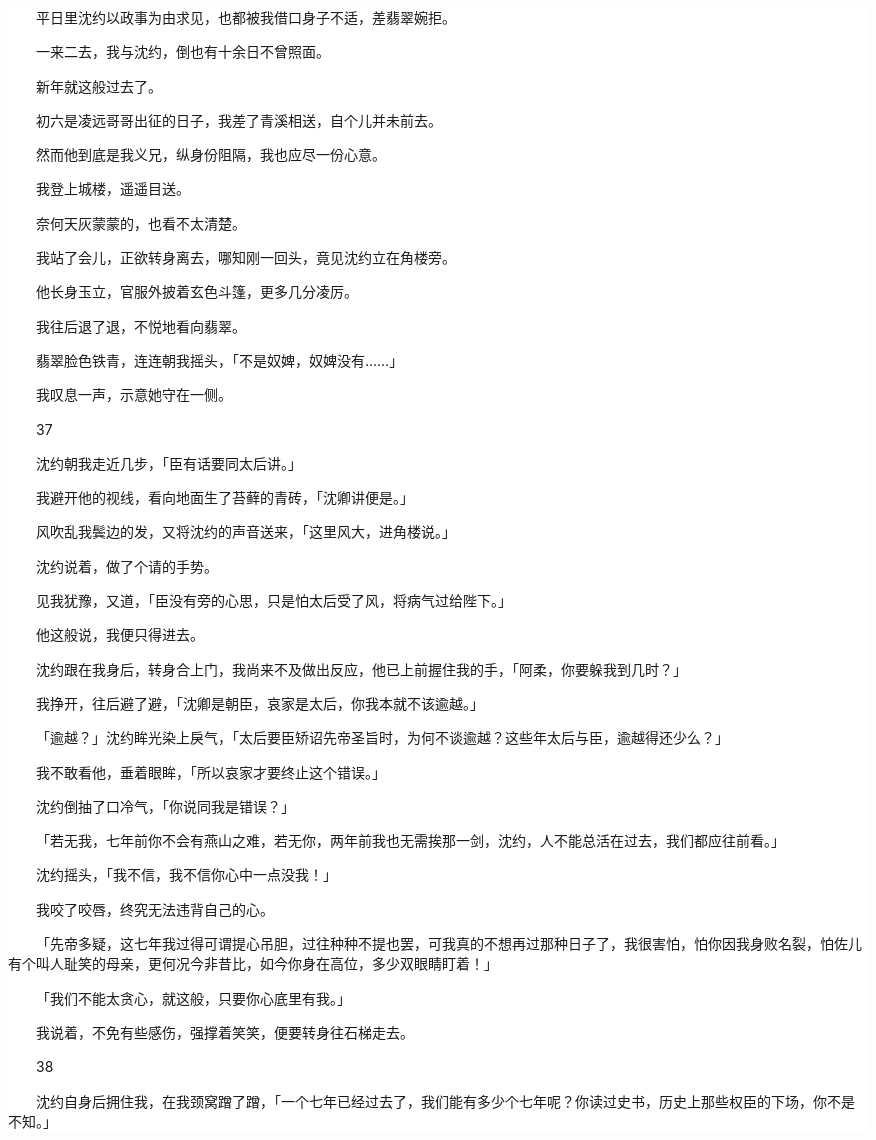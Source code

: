 &emsp;&emsp;平日里沈约以政事为由求见，也都被我借口身子不适，差翡翠婉拒。  
  
&emsp;&emsp;一来二去，我与沈约，倒也有十余日不曾照面。  
  
&emsp;&emsp;新年就这般过去了。  
  
&emsp;&emsp;初六是凌远哥哥出征的日子，我差了青溪相送，自个儿并未前去。  
  
&emsp;&emsp;然而他到底是我义兄，纵身份阻隔，我也应尽一份心意。  
  
&emsp;&emsp;我登上城楼，遥遥目送。  
  
&emsp;&emsp;奈何天灰蒙蒙的，也看不太清楚。  
  
&emsp;&emsp;我站了会儿，正欲转身离去，哪知刚一回头，竟见沈约立在角楼旁。  
  
&emsp;&emsp;他长身玉立，官服外披着玄色斗篷，更多几分凌厉。  
  
&emsp;&emsp;我往后退了退，不悦地看向翡翠。  
  
&emsp;&emsp;翡翠脸色铁青，连连朝我摇头，「不是奴婢，奴婢没有……」  
  
&emsp;&emsp;我叹息一声，示意她守在一侧。  
  
&emsp;&emsp;37  
  
&emsp;&emsp;沈约朝我走近几步，「臣有话要同太后讲。」  
  
&emsp;&emsp;我避开他的视线，看向地面生了苔藓的青砖，「沈卿讲便是。」  
  
&emsp;&emsp;风吹乱我鬓边的发，又将沈约的声音送来，「这里风大，进角楼说。」  
  
&emsp;&emsp;沈约说着，做了个请的手势。  
  
&emsp;&emsp;见我犹豫，又道，「臣没有旁的心思，只是怕太后受了风，将病气过给陛下。」  
  
&emsp;&emsp;他这般说，我便只得进去。  
  
&emsp;&emsp;沈约跟在我身后，转身合上门，我尚来不及做出反应，他已上前握住我的手，「阿柔，你要躲我到几时？」  
  
&emsp;&emsp;我挣开，往后避了避，「沈卿是朝臣，哀家是太后，你我本就不该逾越。」  
  
&emsp;&emsp;「逾越？」沈约眸光染上戾气，「太后要臣矫诏先帝圣旨时，为何不谈逾越？这些年太后与臣，逾越得还少么？」  
  
&emsp;&emsp;我不敢看他，垂着眼眸，「所以哀家才要终止这个错误。」  
  
&emsp;&emsp;沈约倒抽了口冷气，「你说同我是错误？」  
  
&emsp;&emsp;「若无我，七年前你不会有燕山之难，若无你，两年前我也无需挨那一剑，沈约，人不能总活在过去，我们都应往前看。」  
  
&emsp;&emsp;沈约摇头，「我不信，我不信你心中一点没我！」  
  
&emsp;&emsp;我咬了咬唇，终究无法违背自己的心。  
  
&emsp;&emsp;「先帝多疑，这七年我过得可谓提心吊胆，过往种种不提也罢，可我真的不想再过那种日子了，我很害怕，怕你因我身败名裂，怕佐儿有个叫人耻笑的母亲，更何况今非昔比，如今你身在高位，多少双眼睛盯着！」  
  
&emsp;&emsp;「我们不能太贪心，就这般，只要你心底里有我。」  
  
&emsp;&emsp;我说着，不免有些感伤，强撑着笑笑，便要转身往石梯走去。  
  
&emsp;&emsp;38  
  
&emsp;&emsp;沈约自身后拥住我，在我颈窝蹭了蹭，「一个七年已经过去了，我们能有多少个七年呢？你读过史书，历史上那些权臣的下场，你不是不知。」  
  